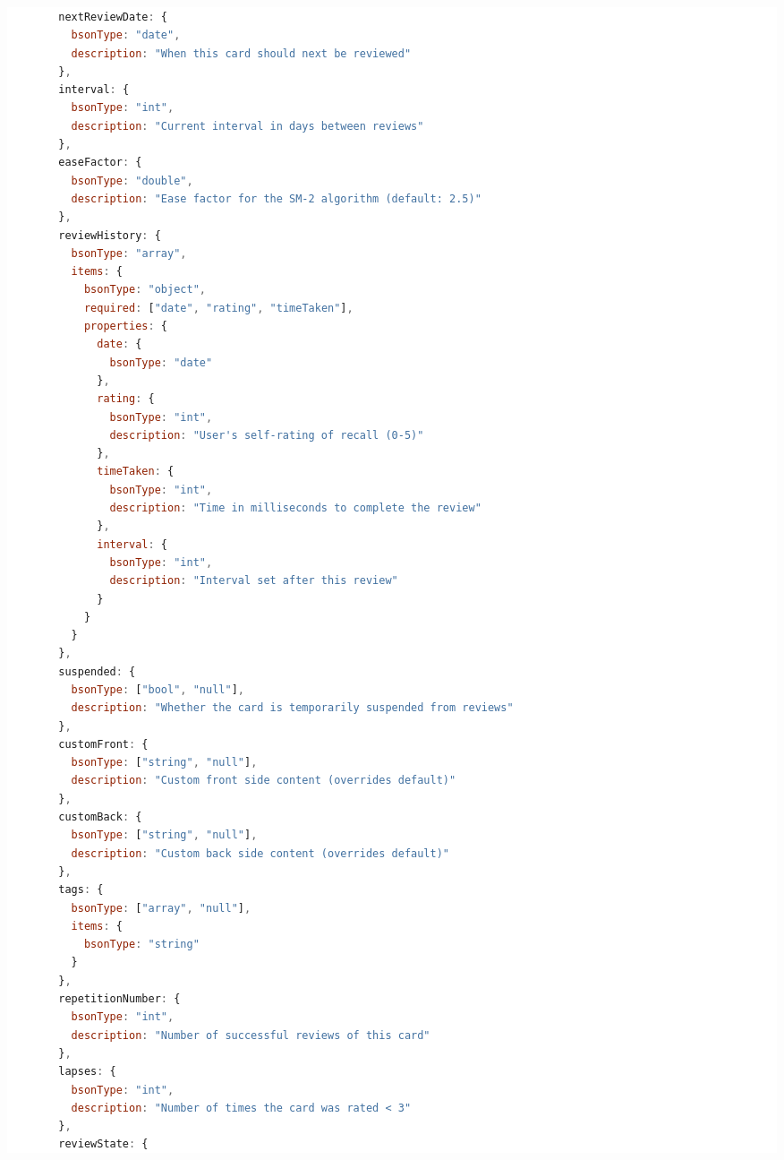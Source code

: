 ```javascript
        nextReviewDate: {
          bsonType: "date",
          description: "When this card should next be reviewed"
        },
        interval: {
          bsonType: "int",
          description: "Current interval in days between reviews"
        },
        easeFactor: {
          bsonType: "double",
          description: "Ease factor for the SM-2 algorithm (default: 2.5)"
        },
        reviewHistory: {
          bsonType: "array",
          items: {
            bsonType: "object",
            required: ["date", "rating", "timeTaken"],
            properties: {
              date: {
                bsonType: "date"
              },
              rating: {
                bsonType: "int",
                description: "User's self-rating of recall (0-5)"
              },
              timeTaken: {
                bsonType: "int",
                description: "Time in milliseconds to complete the review"
              },
              interval: {
                bsonType: "int",
                description: "Interval set after this review"
              }
            }
          }
        },
        suspended: {
          bsonType: ["bool", "null"],
          description: "Whether the card is temporarily suspended from reviews"
        },
        customFront: {
          bsonType: ["string", "null"],
          description: "Custom front side content (overrides default)"
        },
        customBack: {
          bsonType: ["string", "null"],
          description: "Custom back side content (overrides default)"
        },
        tags: {
          bsonType: ["array", "null"],
          items: {
            bsonType: "string"
          }
        },
        repetitionNumber: {
          bsonType: "int",
          description: "Number of successful reviews of this card"
        },
        lapses: {
          bsonType: "int",
          description: "Number of times the card was rated < 3"
        },
        reviewState: {
```